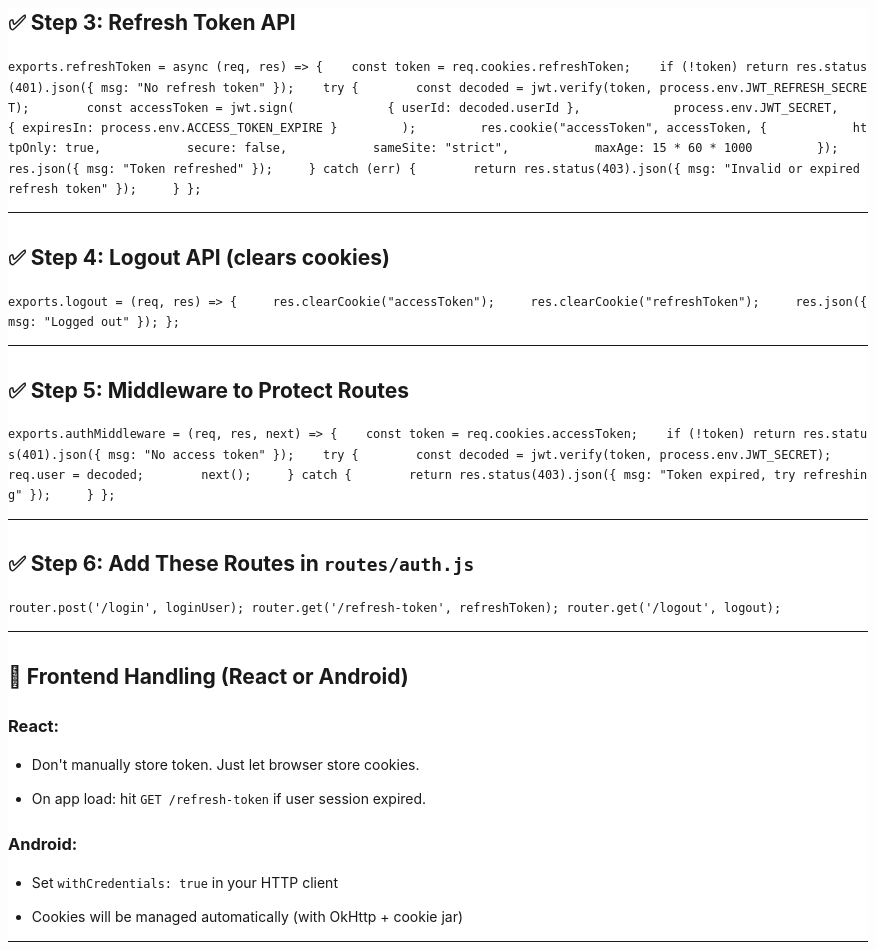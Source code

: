 
## ✅ Step 3: Refresh Token API

`exports.refreshToken = async (req, res) => {    const token = req.cookies.refreshToken;    if (!token) return res.status(401).json({ msg: "No refresh token" });    try {        const decoded = jwt.verify(token, process.env.JWT_REFRESH_SECRET);        const accessToken = jwt.sign(             { userId: decoded.userId },             process.env.JWT_SECRET,             { expiresIn: process.env.ACCESS_TOKEN_EXPIRE }         );         res.cookie("accessToken", accessToken, {            httpOnly: true,            secure: false,            sameSite: "strict",            maxAge: 15 * 60 * 1000         });         res.json({ msg: "Token refreshed" });     } catch (err) {        return res.status(403).json({ msg: "Invalid or expired refresh token" });     } };`

---

## ✅ Step 4: Logout API (clears cookies)

`exports.logout = (req, res) => {     res.clearCookie("accessToken");     res.clearCookie("refreshToken");     res.json({ msg: "Logged out" }); };`

---

## ✅ Step 5: Middleware to Protect Routes

`exports.authMiddleware = (req, res, next) => {    const token = req.cookies.accessToken;    if (!token) return res.status(401).json({ msg: "No access token" });    try {        const decoded = jwt.verify(token, process.env.JWT_SECRET);         req.user = decoded;        next();     } catch {        return res.status(403).json({ msg: "Token expired, try refreshing" });     } };`

---

## ✅ Step 6: Add These Routes in `routes/auth.js`

`router.post('/login', loginUser); router.get('/refresh-token', refreshToken); router.get('/logout', logout);`

---

## 🧪 Frontend Handling (React or Android)

### React:

- Don't manually store token. Just let browser store cookies.

- On app load: hit `GET /refresh-token` if user session expired.

### Android:

- Set `withCredentials: true` in your HTTP client

- Cookies will be managed automatically (with OkHttp + cookie jar)

---
